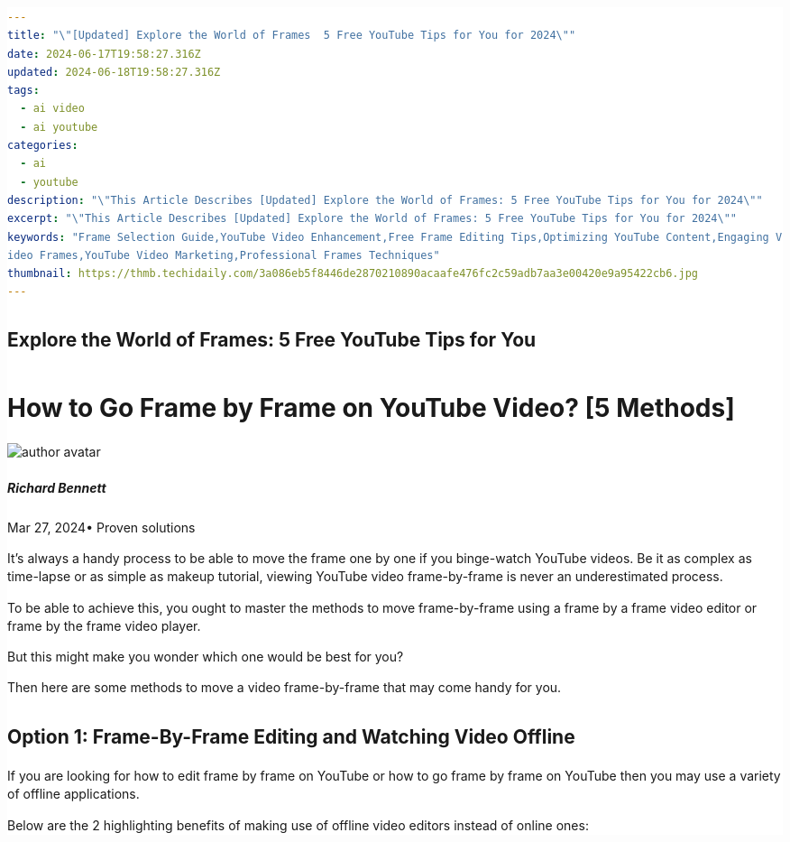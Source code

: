 ```yaml
---
title: "\"[Updated] Explore the World of Frames  5 Free YouTube Tips for You for 2024\""
date: 2024-06-17T19:58:27.316Z
updated: 2024-06-18T19:58:27.316Z
tags:
  - ai video
  - ai youtube
categories:
  - ai
  - youtube
description: "\"This Article Describes [Updated] Explore the World of Frames: 5 Free YouTube Tips for You for 2024\""
excerpt: "\"This Article Describes [Updated] Explore the World of Frames: 5 Free YouTube Tips for You for 2024\""
keywords: "Frame Selection Guide,YouTube Video Enhancement,Free Frame Editing Tips,Optimizing YouTube Content,Engaging Video Frames,YouTube Video Marketing,Professional Frames Techniques"
thumbnail: https://thmb.techidaily.com/3a086eb5f8446de2870210890acaafe476fc2c59adb7aa3e00420e9a95422cb6.jpg
---
```


## Explore the World of Frames: 5 Free YouTube Tips for You

# How to Go Frame by Frame on YouTube Video? \[5 Methods\]

![author avatar](https://images.wondershare.com/filmora/article-images/richard-bennett.jpg)

##### Richard Bennett

 Mar 27, 2024• Proven solutions

It’s always a handy process to be able to move the frame one by one if you binge-watch YouTube videos. Be it as complex as time-lapse or as simple as makeup tutorial, viewing YouTube video frame-by-frame is never an underestimated process.

To be able to achieve this, you ought to master the methods to move frame-by-frame using a frame by a frame video editor or frame by the frame video player.

But this might make you wonder which one would be best for you?

Then here are some methods to move a video frame-by-frame that may come handy for you.

## Option 1: Frame-By-Frame Editing and Watching Video Offline

If you are looking for how to edit frame by frame on YouTube or how to go frame by frame on YouTube then you may use a variety of offline applications.

Below are the 2 highlighting benefits of making use of offline video editors instead of online ones:
